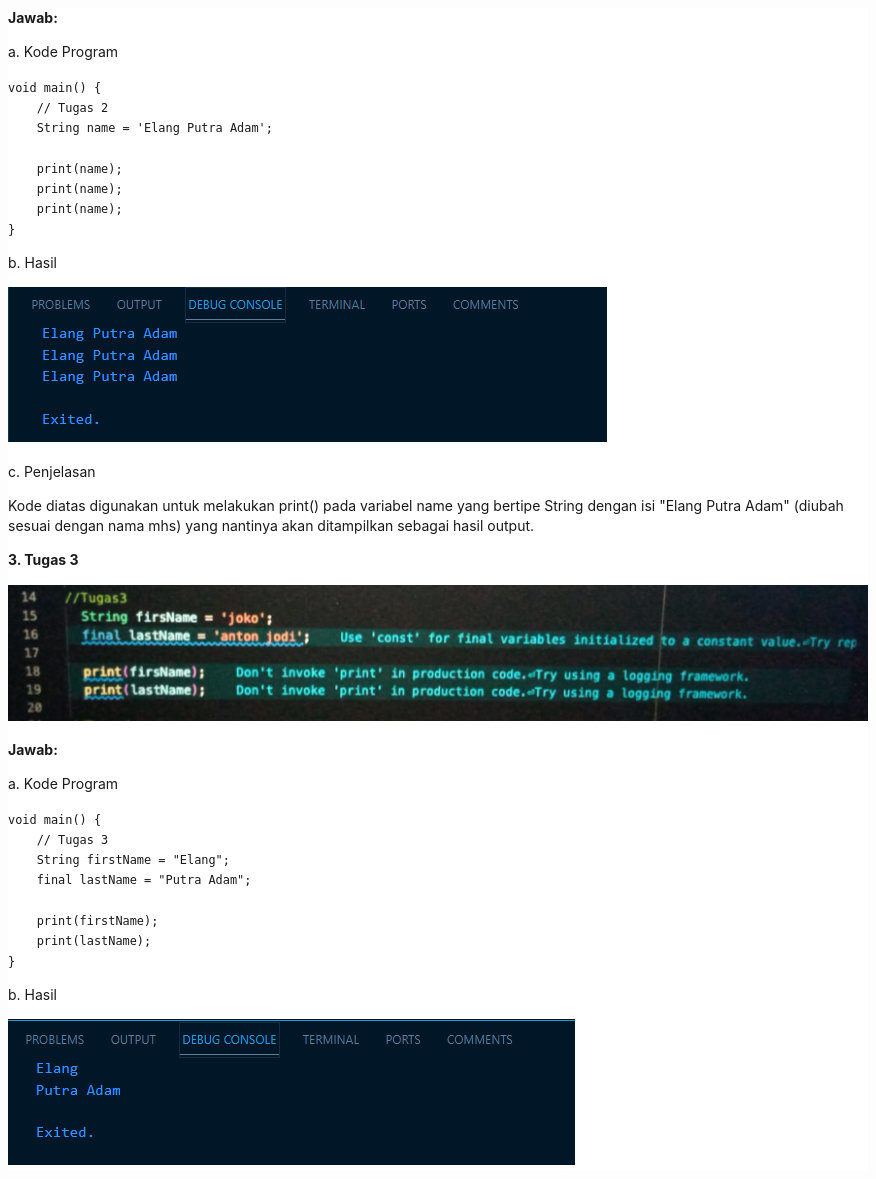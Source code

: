 <b>Jawab:</b>

a. Kode Program

    void main() {
        // Tugas 2
        String name = 'Elang Putra Adam';

        print(name);
        print(name);
        print(name);
    }

b. Hasil

![Alt text](images/image-12.png)

c. Penjelasan

Kode diatas digunakan untuk melakukan print() pada variabel name yang bertipe String dengan isi "Elang Putra Adam" (diubah sesuai dengan nama mhs) yang nantinya akan ditampilkan sebagai hasil output.

<b>3. Tugas 3</b>

![Alt text](images/image-2.png)

<b>Jawab:</b>

a. Kode Program

    void main() {
        // Tugas 3
        String firstName = "Elang";
        final lastName = "Putra Adam";

        print(firstName);
        print(lastName);
    }

b. Hasil

![Alt text](images/image-13.png)
